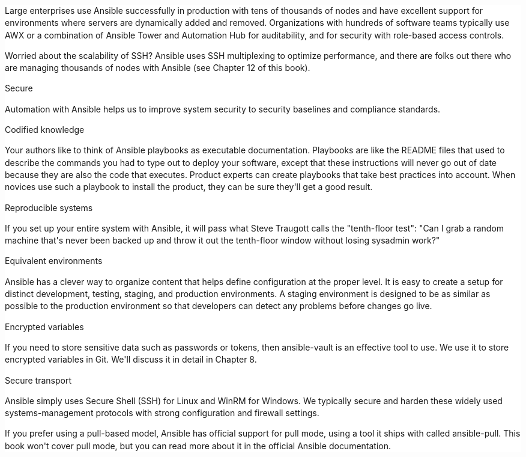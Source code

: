Large enterprises use Ansible successfully in production with tens of
thousands of nodes and have excellent support for environments where
servers are dynamically added and removed. Organizations with hundreds
of software teams typically use AWX or a combination of Ansible Tower
and Automation Hub for auditability, and for security with role-based
access controls.

Worried about the scalability of SSH? Ansible uses SSH multiplexing to
optimize performance, and there are folks out there who are managing
thousands of nodes with Ansible (see Chapter 12 of this book).

Secure

Automation with Ansible helps us to improve system security to security
baselines and compliance standards.

Codified knowledge

Your authors like to think of Ansible playbooks as executable
documentation. Playbooks are like the README files that used to describe
the commands you had to type out to deploy your software, except that
these instructions will never go out of date because they are also the
code that executes. Product experts can create playbooks that take best
practices into account. When novices use such a playbook to install the
product, they can be sure they'll get a good result.

Reproducible systems

If you set up your entire system with Ansible, it will pass what Steve
Traugott calls the "tenth-floor test": "Can I grab a random machine
that's never been backed up and throw it out the tenth-floor window
without losing sysadmin work?"

Equivalent environments

Ansible has a clever way to organize content that helps define
configuration at the proper level. It is easy to create a setup for
distinct development, testing, staging, and production environments. A
staging environment is designed to be as similar as possible to the
production environment so that developers can detect any problems before
changes go live.

Encrypted variables

If you need to store sensitive data such as passwords or tokens, then
ansible-vault is an effective tool to use. We use it to store encrypted
variables in Git. We'll discuss it in detail in Chapter 8.

Secure transport

Ansible simply uses Secure Shell (SSH) for Linux and WinRM for Windows.
We typically secure and harden these widely used systems-management
protocols with strong configuration and firewall settings.

If you prefer using a pull-based model, Ansible has official support for
pull mode, using a tool it ships with called ansible-pull. This book
won't cover pull mode, but you can read more about it in the official
Ansible documentation.
